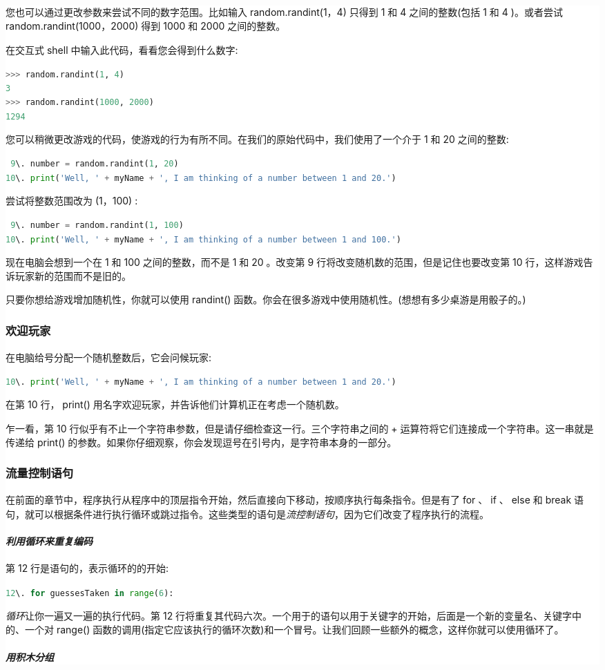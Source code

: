 您也可以通过更改参数来尝试不同的数字范围。比如输入 random.randint(1，4) 只得到 1 和 4 之间的整数(包括 1 和 4 )。或者尝试 random.randint(1000，2000) 得到 1000 和 2000 之间的整数。

在交互式 shell 中输入此代码，看看您会得到什么数字:

```py
>>> random.randint(1, 4)
3
>>> random.randint(1000, 2000)
1294
```

您可以稍微更改游戏的代码，使游戏的行为有所不同。在我们的原始代码中，我们使用了一个介于 1 和 20 之间的整数:

```py
 9\. number = random.randint(1, 20)
10\. print('Well, ' + myName + ', I am thinking of a number between 1 and 20.')
```

尝试将整数范围改为 (1，100) :

```py
 9\. number = random.randint(1, 100)
10\. print('Well, ' + myName + ', I am thinking of a number between 1 and 100.')
```

现在电脑会想到一个在 1 和 100 之间的整数，而不是 1 和 20 。改变第 9 行将改变随机数的范围，但是记住也要改变第 10 行，这样游戏告诉玩家新的范围而不是旧的。

只要你想给游戏增加随机性，你就可以使用 randint() 函数。你会在很多游戏中使用随机性。(想想有多少桌游是用骰子的。)

### **欢迎玩家**

在电脑给号分配一个随机整数后，它会问候玩家:

```py
10\. print('Well, ' + myName + ', I am thinking of a number between 1 and 20.')
```

在第 10 行， print() 用名字欢迎玩家，并告诉他们计算机正在考虑一个随机数。

乍一看，第 10 行似乎有不止一个字符串参数，但是请仔细检查这一行。三个字符串之间的 + 运算符将它们连接成一个字符串。这一串就是传递给 print() 的参数。如果你仔细观察，你会发现逗号在引号内，是字符串本身的一部分。

### **流量控制语句**

在前面的章节中，程序执行从程序中的顶层指令开始，然后直接向下移动，按顺序执行每条指令。但是有了 for 、 if 、 else 和 break 语句，就可以根据条件进行执行循环或跳过指令。这些类型的语句是*流控制语句*，因为它们改变了程序执行的流程。

#### ***利用循环来重复编码***

第 12 行是语句的，表示循环的的开始:

```py
12\. for guessesTaken in range(6):
```

*循环*让你一遍又一遍的执行代码。第 12 行将重复其代码六次。一个用于的语句以用于关键字的开始，后面是一个新的变量名、关键字中的、一个对 range() 函数的调用(指定它应该执行的循环次数)和一个冒号。让我们回顾一些额外的概念，这样你就可以使用循环了。

#### ***用积木分组***
